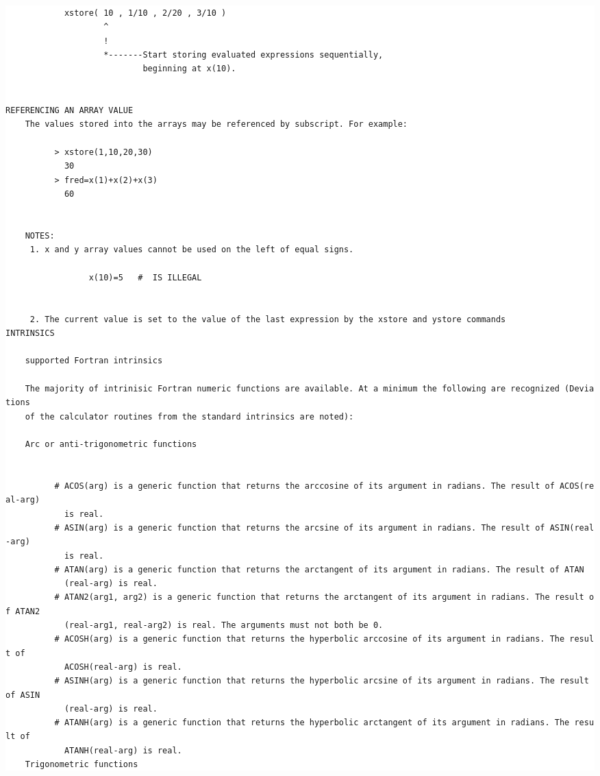                 xstore( 10 , 1/10 , 2/20 , 3/10 )
                        ^
                        !
                        *-------Start storing evaluated expressions sequentially,
                                beginning at x(10).


    REFERENCING AN ARRAY VALUE
        The values stored into the arrays may be referenced by subscript. For example:

              > xstore(1,10,20,30)
                30
              > fred=x(1)+x(2)+x(3)
                60


        NOTES:
         1. x and y array values cannot be used on the left of equal signs.

                     x(10)=5   #  IS ILLEGAL 


         2. The current value is set to the value of the last expression by the xstore and ystore commands
    INTRINSICS

        supported Fortran intrinsics

        The majority of intrinisic Fortran numeric functions are available. At a minimum the following are recognized (Deviations
        of the calculator routines from the standard intrinsics are noted):

        Arc or anti-trigonometric functions


              # ACOS(arg) is a generic function that returns the arccosine of its argument in radians. The result of ACOS(real-arg)
                is real.
              # ASIN(arg) is a generic function that returns the arcsine of its argument in radians. The result of ASIN(real-arg)
                is real.
              # ATAN(arg) is a generic function that returns the arctangent of its argument in radians. The result of ATAN
                (real-arg) is real.
              # ATAN2(arg1, arg2) is a generic function that returns the arctangent of its argument in radians. The result of ATAN2
                (real-arg1, real-arg2) is real. The arguments must not both be 0.
              # ACOSH(arg) is a generic function that returns the hyperbolic arccosine of its argument in radians. The result of
                ACOSH(real-arg) is real.
              # ASINH(arg) is a generic function that returns the hyperbolic arcsine of its argument in radians. The result of ASIN
                (real-arg) is real.
              # ATANH(arg) is a generic function that returns the hyperbolic arctangent of its argument in radians. The result of
                ATANH(real-arg) is real.
        Trigonometric functions
